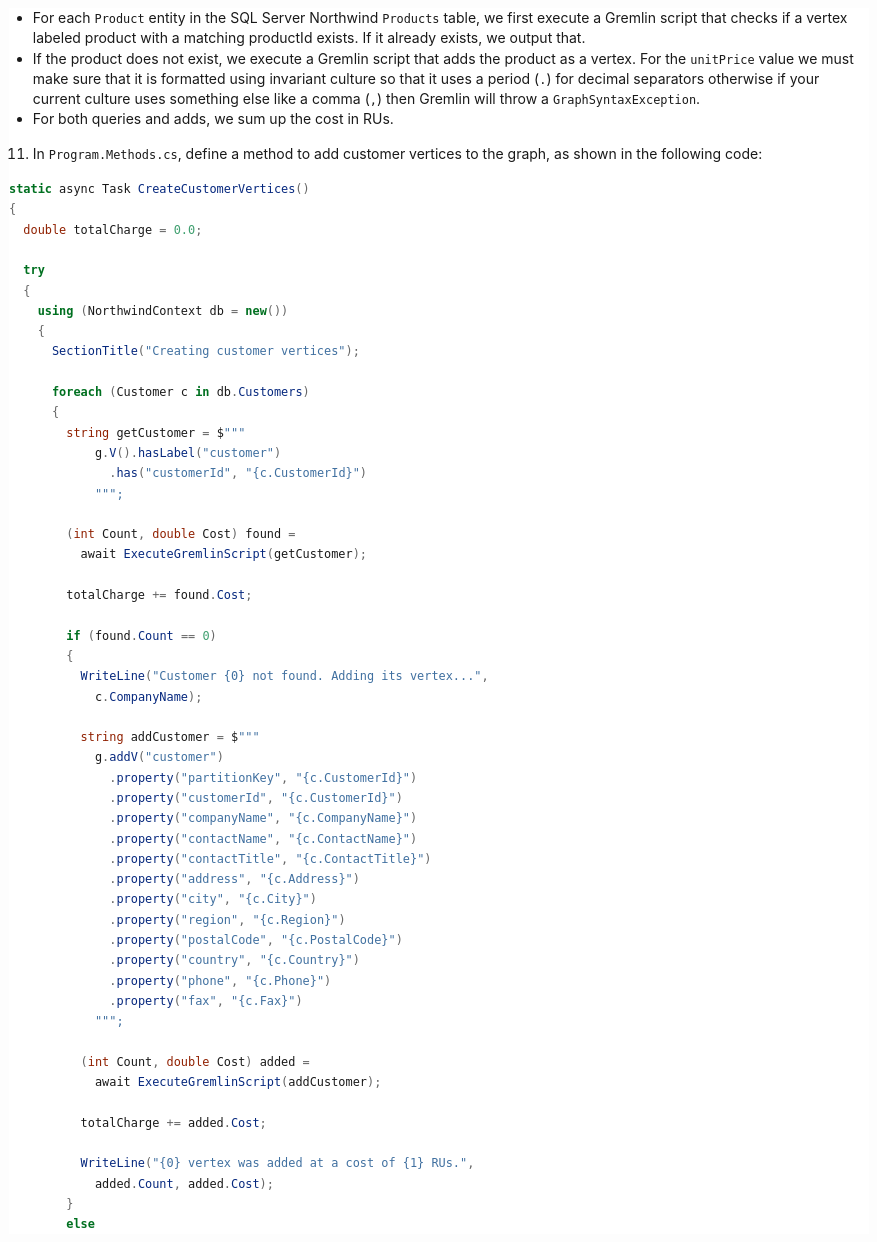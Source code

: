 - For each `Product` entity in the SQL Server Northwind `Products` table, we first execute a Gremlin script that checks if a vertex labeled product with a matching productId exists. If it already exists, we output that.
- If the product does not exist, we execute a Gremlin script that adds the product as a vertex. For the `unitPrice` value we must make sure that it is formatted using invariant culture so that it uses a period (`.`) for decimal separators otherwise if your current culture uses something else like a comma (`,`) then Gremlin will throw a `GraphSyntaxException`.
- For both queries and adds, we sum up the cost in RUs.

11.	In `Program.Methods.cs`, define a method to add customer vertices to the graph, as shown in the following code:

```cs
static async Task CreateCustomerVertices()
{
  double totalCharge = 0.0;

  try
  {
    using (NorthwindContext db = new())
    {
      SectionTitle("Creating customer vertices");

      foreach (Customer c in db.Customers)
      {
        string getCustomer = $"""
            g.V().hasLabel("customer")
              .has("customerId", "{c.CustomerId}")
            """;

        (int Count, double Cost) found = 
          await ExecuteGremlinScript(getCustomer);

        totalCharge += found.Cost;

        if (found.Count == 0)
        {
          WriteLine("Customer {0} not found. Adding its vertex...",
            c.CompanyName);

          string addCustomer = $"""
            g.addV("customer")
              .property("partitionKey", "{c.CustomerId}")
              .property("customerId", "{c.CustomerId}")
              .property("companyName", "{c.CompanyName}")
              .property("contactName", "{c.ContactName}")
              .property("contactTitle", "{c.ContactTitle}")
              .property("address", "{c.Address}")
              .property("city", "{c.City}")
              .property("region", "{c.Region}")
              .property("postalCode", "{c.PostalCode}")
              .property("country", "{c.Country}")
              .property("phone", "{c.Phone}")
              .property("fax", "{c.Fax}")
            """;

          (int Count, double Cost) added = 
            await ExecuteGremlinScript(addCustomer);

          totalCharge += added.Cost;

          WriteLine("{0} vertex was added at a cost of {1} RUs.",
            added.Count, added.Cost);
        }
        else
```